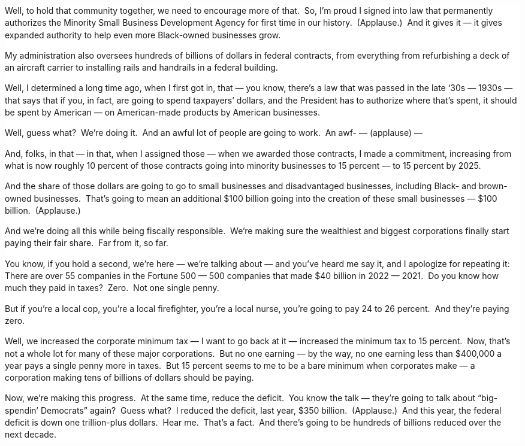 Well, to hold that community together, we need to encourage more of
that.  So, I’m proud I signed into law that permanently authorizes the
Minority Small Business Development Agency for first time in our
history.  (Applause.)  And it gives it — it gives expanded authority to
help even more Black-owned businesses grow.  
  
My administration also oversees hundreds of billions of dollars in
federal contracts, from everything from refurbishing a deck of an
aircraft carrier to installing rails and handrails in a federal
building.  
  
Well, I determined a long time ago, when I first got in, that — you
know, there’s a law that was passed in the late ‘30s — 1930s — that says
that if you, in fact, are going to spend taxpayers’ dollars, and the
President has to authorize where that’s spent, it should be spent by
American — on American-made products by American businesses.  
  
Well, guess what?  We’re doing it.  And an awful lot of people are going
to work.  An awf- — (applause) —   
  
And, folks, in that — in that, when I assigned those — when we awarded
those contracts, I made a commitment, increasing from what is now
roughly 10 percent of those contracts going into minority businesses to
15 percent — to 15 percent by 2025.  
  
And the share of those dollars are going to go to small businesses and
disadvantaged businesses, including Black- and brown-owned businesses. 
That’s going to mean an additional $100 billion going into the creation
of these small businesses — $100 billion.  (Applause.)   
  
And we’re doing all this while being fiscally responsible.  We’re making
sure the wealthiest and biggest corporations finally start paying their
fair share.  Far from it, so far.   
  
You know, if you hold a second, we’re here — we’re talking about — and
you’ve heard me say it, and I apologize for repeating it: There are over
55 companies in the Fortune 500 — 500 companies that made $40 billion in
2022 — 2021.  Do you know how much they paid in taxes?  Zero.  Not one
single penny.  
  
But if you’re a local cop, you’re a local firefighter, you’re a local
nurse, you’re going to pay 24 to 26 percent.  And they’re paying zero.  
  
Well, we increased the corporate minimum tax — I want to go back at it —
increased the minimum tax to 15 percent.  Now, that’s not a whole lot
for many of these major corporations.  But no one earning — by the way,
no one earning less than $400,000 a year pays a single penny more in
taxes.  But 15 percent seems to me to be a bare minimum when corporates
make — a corporation making tens of billions of dollars should be
paying.   
  
Now, we’re making this progress.  At the same time, reduce the deficit. 
You know the talk — they’re going to talk about “big-spendin’ Democrats”
again?  Guess what?  I reduced the deficit, last year, $350 billion. 
(Applause.)  And this year, the federal deficit is down one
trillion-plus dollars.  Hear me.  That’s a fact.  And there’s going to
be hundreds of billions reduced over the next decade.  
  
